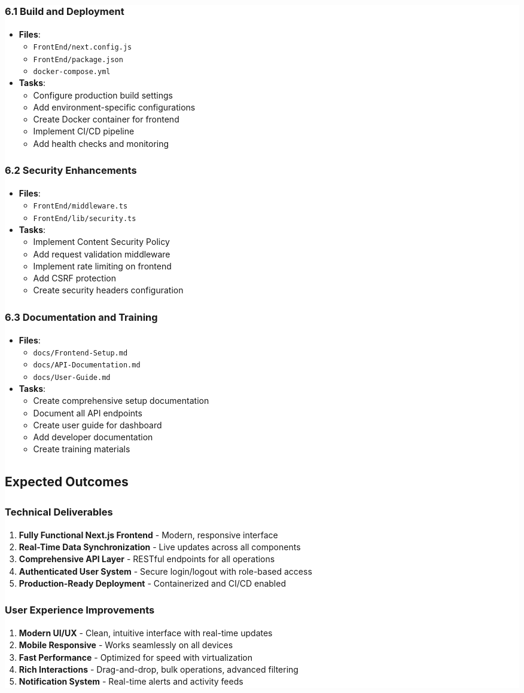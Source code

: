 ### 6.1 Build and Deployment
- **Files**:
  - `FrontEnd/next.config.js`
  - `FrontEnd/package.json`
  - `docker-compose.yml`
- **Tasks**:
  - Configure production build settings
  - Add environment-specific configurations
  - Create Docker container for frontend
  - Implement CI/CD pipeline
  - Add health checks and monitoring

### 6.2 Security Enhancements
- **Files**:
  - `FrontEnd/middleware.ts`
  - `FrontEnd/lib/security.ts`
- **Tasks**:
  - Implement Content Security Policy
  - Add request validation middleware
  - Implement rate limiting on frontend
  - Add CSRF protection
  - Create security headers configuration

### 6.3 Documentation and Training
- **Files**:
  - `docs/Frontend-Setup.md`
  - `docs/API-Documentation.md`
  - `docs/User-Guide.md`
- **Tasks**:
  - Create comprehensive setup documentation
  - Document all API endpoints
  - Create user guide for dashboard
  - Add developer documentation
  - Create training materials

## Expected Outcomes

### Technical Deliverables
1. **Fully Functional Next.js Frontend** - Modern, responsive interface
2. **Real-Time Data Synchronization** - Live updates across all components
3. **Comprehensive API Layer** - RESTful endpoints for all operations
4. **Authenticated User System** - Secure login/logout with role-based access
5. **Production-Ready Deployment** - Containerized and CI/CD enabled

### User Experience Improvements
1. **Modern UI/UX** - Clean, intuitive interface with real-time updates
2. **Mobile Responsive** - Works seamlessly on all devices
3. **Fast Performance** - Optimized for speed with virtualization
4. **Rich Interactions** - Drag-and-drop, bulk operations, advanced filtering
5. **Notification System** - Real-time alerts and activity feeds
